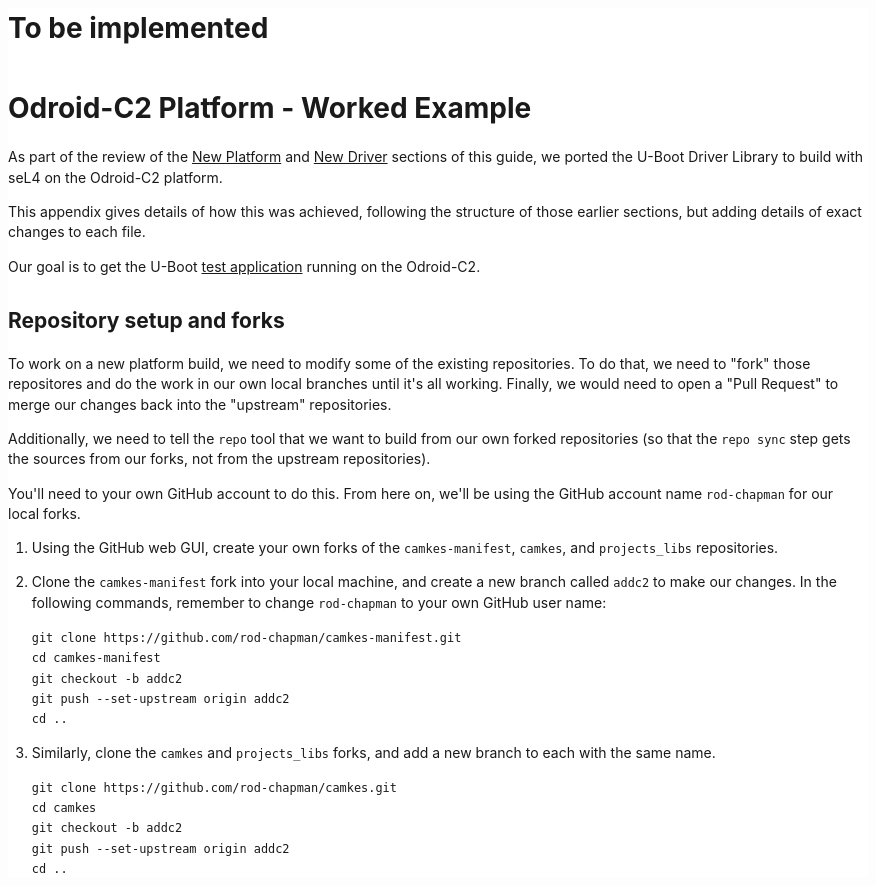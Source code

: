 # To be implemented 

# Odroid-C2 Platform - Worked Example

As part of the review of the [New Platform](uboot_library_add_platform.md)
and [New Driver](uboot_library_add_driver.md) sections of this guide, we ported the
U-Boot Driver Library to build with seL4 on the Odroid-C2 platform.

This appendix gives details of how this was achieved, following the structure
of those earlier sections, but adding details of exact changes to each file.

Our goal is to get the U-Boot [test application](../uboot_driver_usage.md#test-application-uboot-driver-example) running
on the Odroid-C2.

## Repository setup and forks

To work on a new platform build, we need to modify some of the existing repositories.
To do that, we need to "fork" those repositores and do the work in our own local
branches until it's all working. Finally, we would need to open a "Pull Request"
to merge our changes back into the "upstream" repositories.

Additionally, we need to tell the `repo` tool that we want to build from our
own forked repositories (so that the `repo sync` step gets the sources from
our forks, not from the upstream repositories).

You'll need to your own GitHub account to do this. From here on, we'll be using the
GitHub account name `rod-chapman` for our local forks.

1. Using the GitHub web GUI, create your own forks of the `camkes-manifest`, `camkes`,
and `projects_libs` repositories.

2. Clone the `camkes-manifest` fork into your local machine, and create
a new branch called `addc2` to make our changes. In the following commands, remember to change `rod-chapman` to your own GitHub user name:

    ```text
    git clone https://github.com/rod-chapman/camkes-manifest.git
    cd camkes-manifest
    git checkout -b addc2
    git push --set-upstream origin addc2
    cd ..
    ```

3. Similarly, clone the `camkes` and `projects_libs` forks, and add a new branch
to each with the same name.

    ```text
    git clone https://github.com/rod-chapman/camkes.git
    cd camkes
    git checkout -b addc2
    git push --set-upstream origin addc2
    cd ..
    ```
